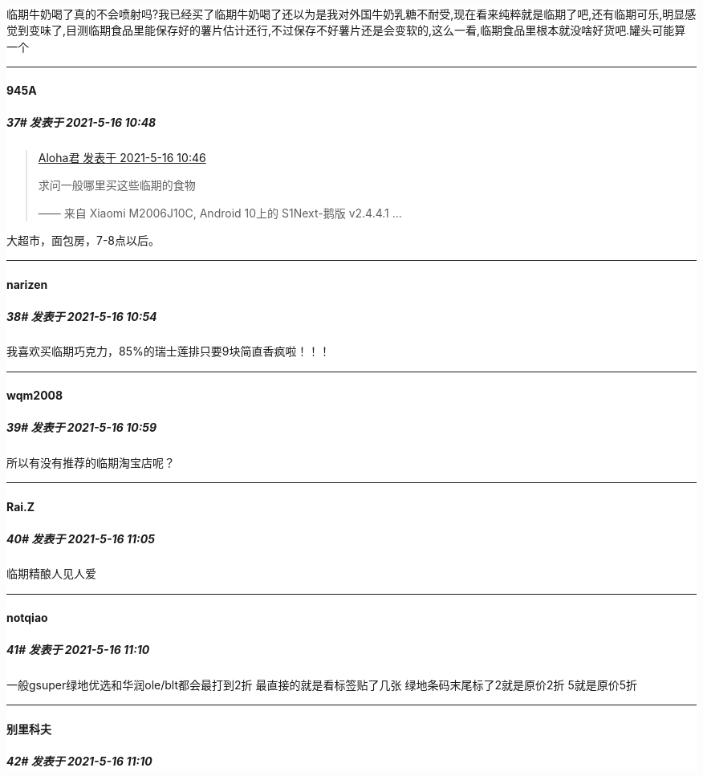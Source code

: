 
临期牛奶喝了真的不会喷射吗?我已经买了临期牛奶喝了还以为是我对外国牛奶乳糖不耐受,现在看来纯粹就是临期了吧,还有临期可乐,明显感觉到变味了,目测临期食品里能保存好的薯片估计还行,不过保存不好薯片还是会变软的,这么一看,临期食品里根本就没啥好货吧.罐头可能算一个


*****

####  945A  
##### 37#       发表于 2021-5-16 10:48


<blockquote><a href="httphttps://bbs.saraba1st.com/2b/forum.php?mod=redirect&amp;goto=findpost&amp;pid=51266724&amp;ptid=2004295" target="_blank">Aloha君 发表于 2021-5-16 10:46</a>

求问一般哪里买这些临期的食物


—— 来自 Xiaomi M2006J10C, Android 10上的 S1Next-鹅版 v2.4.4.1 ...</blockquote>
大超市，面包房，7-8点以后。


*****

####  narizen  
##### 38#       发表于 2021-5-16 10:54


我喜欢买临期巧克力，85%的瑞士莲排只要9块简直香疯啦！！！


*****

####  wqm2008  
##### 39#       发表于 2021-5-16 10:59


所以有没有推荐的临期淘宝店呢？


*****

####  Rai.Z  
##### 40#       发表于 2021-5-16 11:05


临期精酿人见人爱


*****

####  notqiao  
##### 41#       发表于 2021-5-16 11:10


一般gsuper绿地优选和华润ole/blt都会最打到2折 最直接的就是看标签贴了几张 绿地条码末尾标了2就是原价2折 5就是原价5折


*****

####  别里科夫  
##### 42#       发表于 2021-5-16 11:10
